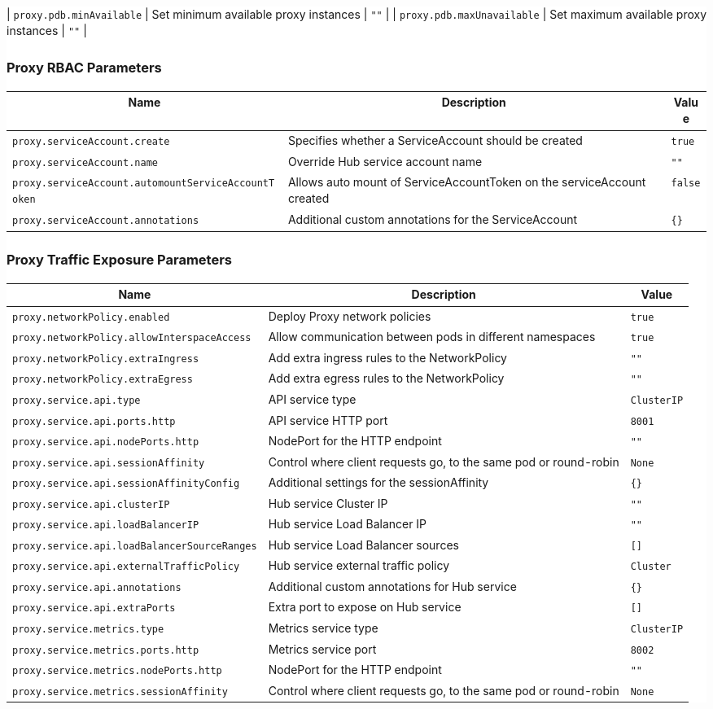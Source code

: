 | `proxy.pdb.minAvailable`                                  | Set minimum available proxy instances                                                                                                                                                                                  | `""`                                      |
| `proxy.pdb.maxUnavailable`                                | Set maximum available proxy instances                                                                                                                                                                                  | `""`                                      |

### Proxy RBAC Parameters

| Name                                                | Description                                                            | Value   |
| --------------------------------------------------- | ---------------------------------------------------------------------- | ------- |
| `proxy.serviceAccount.create`                       | Specifies whether a ServiceAccount should be created                   | `true`  |
| `proxy.serviceAccount.name`                         | Override Hub service account name                                      | `""`    |
| `proxy.serviceAccount.automountServiceAccountToken` | Allows auto mount of ServiceAccountToken on the serviceAccount created | `false` |
| `proxy.serviceAccount.annotations`                  | Additional custom annotations for the ServiceAccount                   | `{}`    |

### Proxy Traffic Exposure Parameters

| Name                                             | Description                                                                                                                      | Value                    |
| ------------------------------------------------ | -------------------------------------------------------------------------------------------------------------------------------- | ------------------------ |
| `proxy.networkPolicy.enabled`                    | Deploy Proxy network policies                                                                                                    | `true`                   |
| `proxy.networkPolicy.allowInterspaceAccess`      | Allow communication between pods in different namespaces                                                                         | `true`                   |
| `proxy.networkPolicy.extraIngress`               | Add extra ingress rules to the NetworkPolicy                                                                                     | `""`                     |
| `proxy.networkPolicy.extraEgress`                | Add extra egress rules to the NetworkPolicy                                                                                      | `""`                     |
| `proxy.service.api.type`                         | API service type                                                                                                                 | `ClusterIP`              |
| `proxy.service.api.ports.http`                   | API service HTTP port                                                                                                            | `8001`                   |
| `proxy.service.api.nodePorts.http`               | NodePort for the HTTP endpoint                                                                                                   | `""`                     |
| `proxy.service.api.sessionAffinity`              | Control where client requests go, to the same pod or round-robin                                                                 | `None`                   |
| `proxy.service.api.sessionAffinityConfig`        | Additional settings for the sessionAffinity                                                                                      | `{}`                     |
| `proxy.service.api.clusterIP`                    | Hub service Cluster IP                                                                                                           | `""`                     |
| `proxy.service.api.loadBalancerIP`               | Hub service Load Balancer IP                                                                                                     | `""`                     |
| `proxy.service.api.loadBalancerSourceRanges`     | Hub service Load Balancer sources                                                                                                | `[]`                     |
| `proxy.service.api.externalTrafficPolicy`        | Hub service external traffic policy                                                                                              | `Cluster`                |
| `proxy.service.api.annotations`                  | Additional custom annotations for Hub service                                                                                    | `{}`                     |
| `proxy.service.api.extraPorts`                   | Extra port to expose on Hub service                                                                                              | `[]`                     |
| `proxy.service.metrics.type`                     | Metrics service type                                                                                                             | `ClusterIP`              |
| `proxy.service.metrics.ports.http`               | Metrics service port                                                                                                             | `8002`                   |
| `proxy.service.metrics.nodePorts.http`           | NodePort for the HTTP endpoint                                                                                                   | `""`                     |
| `proxy.service.metrics.sessionAffinity`          | Control where client requests go, to the same pod or round-robin                                                                 | `None`                   |